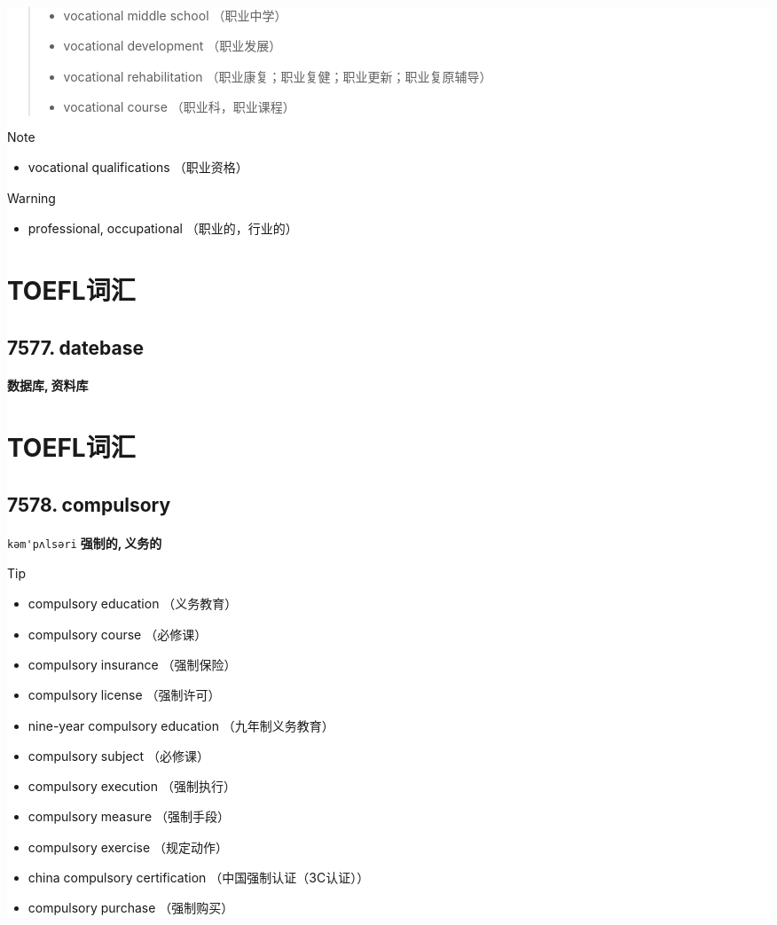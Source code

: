 > - vocational middle school （职业中学）
>
> - vocational development （职业发展）
>
> - vocational rehabilitation （职业康复；职业复健；职业更新；职业复原辅导）
>
> - vocational course （职业科，职业课程）
>

> [!NOTE]
>
> - vocational qualifications （职业资格）
>

> [!WARNING]
>
> - professional, occupational （职业的，行业的）
>

# TOEFL词汇

## 7577. datebase

**数据库, 资料库**

# TOEFL词汇

## 7578. compulsory

`kəm'pʌlsəri`  **强制的,  义务的**

> [!TIP]
>
> - compulsory education （义务教育）
>
> - compulsory course （必修课）
>
> - compulsory insurance （强制保险）
>
> - compulsory license （强制许可）
>
> - nine-year compulsory education （九年制义务教育）
>
> - compulsory subject （必修课）
>
> - compulsory execution （强制执行）
>
> - compulsory measure （强制手段）
>
> - compulsory exercise （规定动作）
>
> - china compulsory certification （中国强制认证（3C认证））
>
> - compulsory purchase （强制购买）
>
